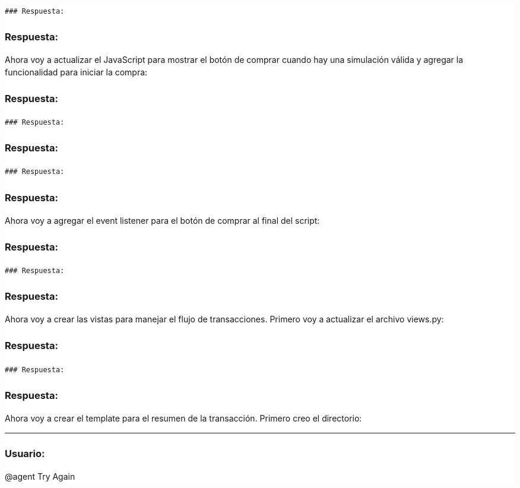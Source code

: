 

    ### Respuesta:

### Respuesta:

Ahora voy a actualizar el JavaScript para mostrar el botón de comprar
cuando hay una simulación válida y agregar la funcionalidad para iniciar
la compra:

### Respuesta:



    ### Respuesta:

### Respuesta:



    ### Respuesta:

### Respuesta:

Ahora voy a agregar el event listener para el botón de comprar al final
del script:

### Respuesta:



    ### Respuesta:

### Respuesta:

Ahora voy a crear las vistas para manejar el flujo de transacciones.
Primero voy a actualizar el archivo views.py:

### Respuesta:



    ### Respuesta:

### Respuesta:

Ahora voy a crear el template para el resumen de la transacción. Primero
creo el directorio:

------------------------------------------------------------------------

### Usuario:

@agent Try Again
